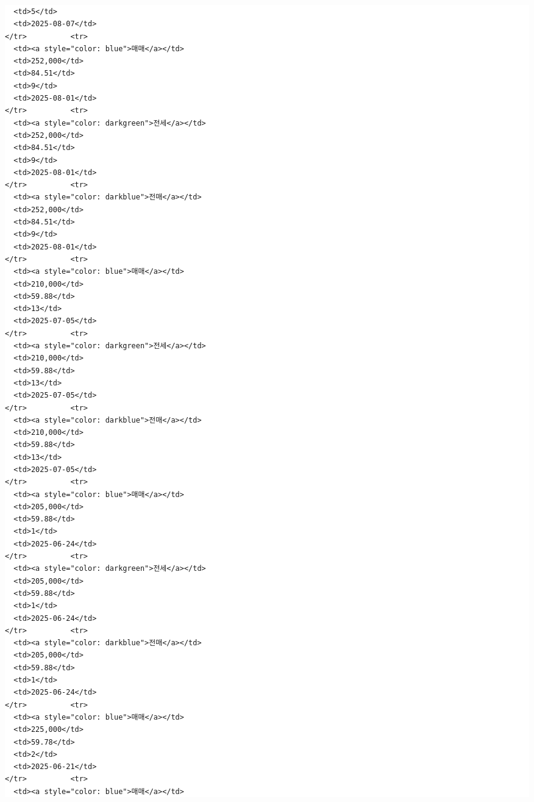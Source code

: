       <td>5</td>
      <td>2025-08-07</td>
    </tr>          <tr>
      <td><a style="color: blue">매매</a></td>
      <td>252,000</td>
      <td>84.51</td>
      <td>9</td>
      <td>2025-08-01</td>
    </tr>          <tr>
      <td><a style="color: darkgreen">전세</a></td>
      <td>252,000</td>
      <td>84.51</td>
      <td>9</td>
      <td>2025-08-01</td>
    </tr>          <tr>
      <td><a style="color: darkblue">전매</a></td>
      <td>252,000</td>
      <td>84.51</td>
      <td>9</td>
      <td>2025-08-01</td>
    </tr>          <tr>
      <td><a style="color: blue">매매</a></td>
      <td>210,000</td>
      <td>59.88</td>
      <td>13</td>
      <td>2025-07-05</td>
    </tr>          <tr>
      <td><a style="color: darkgreen">전세</a></td>
      <td>210,000</td>
      <td>59.88</td>
      <td>13</td>
      <td>2025-07-05</td>
    </tr>          <tr>
      <td><a style="color: darkblue">전매</a></td>
      <td>210,000</td>
      <td>59.88</td>
      <td>13</td>
      <td>2025-07-05</td>
    </tr>          <tr>
      <td><a style="color: blue">매매</a></td>
      <td>205,000</td>
      <td>59.88</td>
      <td>1</td>
      <td>2025-06-24</td>
    </tr>          <tr>
      <td><a style="color: darkgreen">전세</a></td>
      <td>205,000</td>
      <td>59.88</td>
      <td>1</td>
      <td>2025-06-24</td>
    </tr>          <tr>
      <td><a style="color: darkblue">전매</a></td>
      <td>205,000</td>
      <td>59.88</td>
      <td>1</td>
      <td>2025-06-24</td>
    </tr>          <tr>
      <td><a style="color: blue">매매</a></td>
      <td>225,000</td>
      <td>59.78</td>
      <td>2</td>
      <td>2025-06-21</td>
    </tr>          <tr>
      <td><a style="color: blue">매매</a></td>